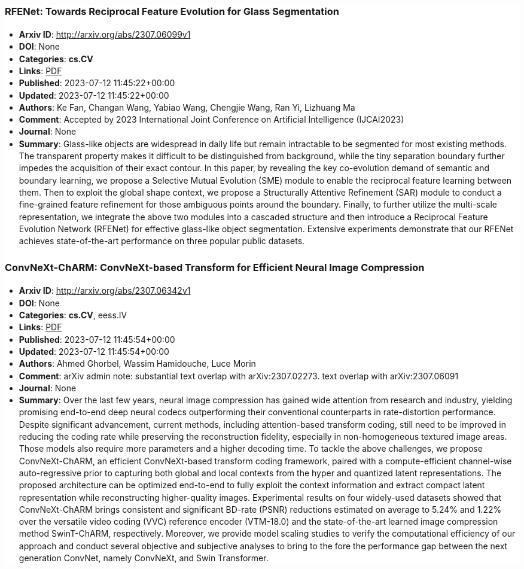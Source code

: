 

### RFENet: Towards Reciprocal Feature Evolution for Glass Segmentation
- **Arxiv ID**: http://arxiv.org/abs/2307.06099v1
- **DOI**: None
- **Categories**: **cs.CV**
- **Links**: [PDF](http://arxiv.org/pdf/2307.06099v1)
- **Published**: 2023-07-12 11:45:22+00:00
- **Updated**: 2023-07-12 11:45:22+00:00
- **Authors**: Ke Fan, Changan Wang, Yabiao Wang, Chengjie Wang, Ran Yi, Lizhuang Ma
- **Comment**: Accepted by 2023 International Joint Conference on Artificial
  Intelligence (IJCAI2023)
- **Journal**: None
- **Summary**: Glass-like objects are widespread in daily life but remain intractable to be segmented for most existing methods. The transparent property makes it difficult to be distinguished from background, while the tiny separation boundary further impedes the acquisition of their exact contour. In this paper, by revealing the key co-evolution demand of semantic and boundary learning, we propose a Selective Mutual Evolution (SME) module to enable the reciprocal feature learning between them. Then to exploit the global shape context, we propose a Structurally Attentive Refinement (SAR) module to conduct a fine-grained feature refinement for those ambiguous points around the boundary. Finally, to further utilize the multi-scale representation, we integrate the above two modules into a cascaded structure and then introduce a Reciprocal Feature Evolution Network (RFENet) for effective glass-like object segmentation. Extensive experiments demonstrate that our RFENet achieves state-of-the-art performance on three popular public datasets.



### ConvNeXt-ChARM: ConvNeXt-based Transform for Efficient Neural Image Compression
- **Arxiv ID**: http://arxiv.org/abs/2307.06342v1
- **DOI**: None
- **Categories**: **cs.CV**, eess.IV
- **Links**: [PDF](http://arxiv.org/pdf/2307.06342v1)
- **Published**: 2023-07-12 11:45:54+00:00
- **Updated**: 2023-07-12 11:45:54+00:00
- **Authors**: Ahmed Ghorbel, Wassim Hamidouche, Luce Morin
- **Comment**: arXiv admin note: substantial text overlap with arXiv:2307.02273.
  text overlap with arXiv:2307.06091
- **Journal**: None
- **Summary**: Over the last few years, neural image compression has gained wide attention from research and industry, yielding promising end-to-end deep neural codecs outperforming their conventional counterparts in rate-distortion performance. Despite significant advancement, current methods, including attention-based transform coding, still need to be improved in reducing the coding rate while preserving the reconstruction fidelity, especially in non-homogeneous textured image areas. Those models also require more parameters and a higher decoding time. To tackle the above challenges, we propose ConvNeXt-ChARM, an efficient ConvNeXt-based transform coding framework, paired with a compute-efficient channel-wise auto-regressive prior to capturing both global and local contexts from the hyper and quantized latent representations. The proposed architecture can be optimized end-to-end to fully exploit the context information and extract compact latent representation while reconstructing higher-quality images. Experimental results on four widely-used datasets showed that ConvNeXt-ChARM brings consistent and significant BD-rate (PSNR) reductions estimated on average to 5.24% and 1.22% over the versatile video coding (VVC) reference encoder (VTM-18.0) and the state-of-the-art learned image compression method SwinT-ChARM, respectively. Moreover, we provide model scaling studies to verify the computational efficiency of our approach and conduct several objective and subjective analyses to bring to the fore the performance gap between the next generation ConvNet, namely ConvNeXt, and Swin Transformer.
